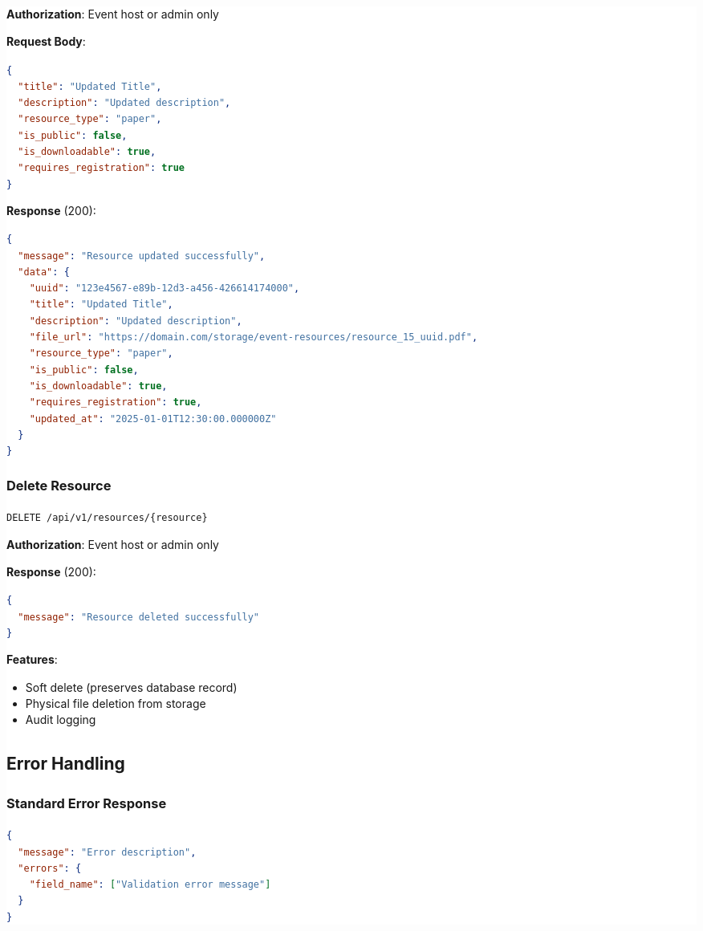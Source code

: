 **Authorization**: Event host or admin only

**Request Body**:
```json
{
  "title": "Updated Title",
  "description": "Updated description",
  "resource_type": "paper",
  "is_public": false,
  "is_downloadable": true,
  "requires_registration": true
}
```

**Response** (200):
```json
{
  "message": "Resource updated successfully",
  "data": {
    "uuid": "123e4567-e89b-12d3-a456-426614174000",
    "title": "Updated Title",
    "description": "Updated description",
    "file_url": "https://domain.com/storage/event-resources/resource_15_uuid.pdf",
    "resource_type": "paper",
    "is_public": false,
    "is_downloadable": true,
    "requires_registration": true,
    "updated_at": "2025-01-01T12:30:00.000000Z"
  }
}
```

### Delete Resource
```
DELETE /api/v1/resources/{resource}
```

**Authorization**: Event host or admin only

**Response** (200):
```json
{
  "message": "Resource deleted successfully"
}
```

**Features**:
- Soft delete (preserves database record)
- Physical file deletion from storage
- Audit logging

## Error Handling

### Standard Error Response
```json
{
  "message": "Error description",
  "errors": {
    "field_name": ["Validation error message"]
  }
}
```

